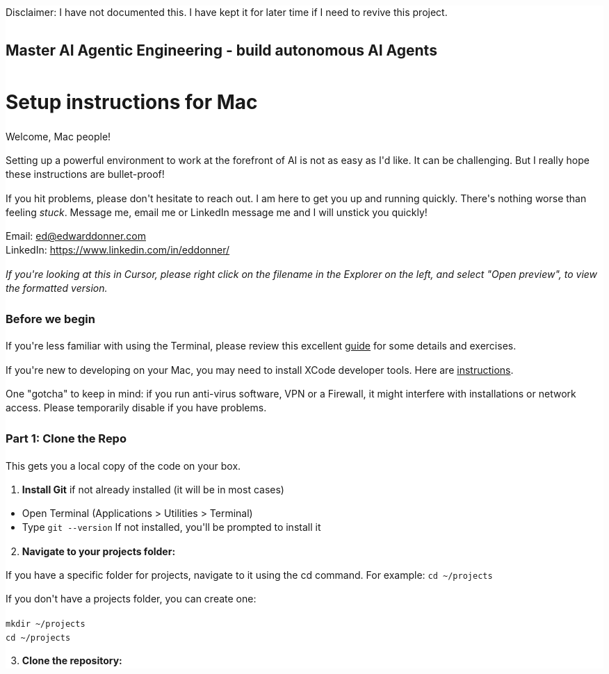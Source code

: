 Disclaimer: I have not documented this. I have kept it for later time if I need to revive this project.

## Master AI Agentic Engineering -  build autonomous AI Agents

# Setup instructions for Mac

Welcome, Mac people!

Setting up a powerful environment to work at the forefront of AI is not as easy as I'd like. It can be challenging. But I really hope these instructions are bullet-proof!

If you hit problems, please don't hesitate to reach out. I am here to get you up and running quickly. There's nothing worse than feeling _stuck_. Message me, email me or LinkedIn message me and I will unstick you quickly!

Email: ed@edwarddonner.com  
LinkedIn: https://www.linkedin.com/in/eddonner/  

_If you're looking at this in Cursor, please right click on the filename in the Explorer on the left, and select "Open preview", to view the formatted version._

### Before we begin

If you're less familiar with using the Terminal, please review this excellent [guide](https://chatgpt.com/canvas/shared/67b0b10c93a081918210723867525d2b) for some details and exercises.

If you're new to developing on your Mac, you may need to install XCode developer tools. Here are [instructions](https://chatgpt.com/share/67b0b8d7-8eec-8012-9a37-6973b9db11f5).

One "gotcha" to keep in mind: if you run anti-virus software, VPN or a Firewall, it might interfere with installations or network access. Please temporarily disable if you have problems.

### Part 1: Clone the Repo

This gets you a local copy of the code on your box.

1. **Install Git** if not already installed (it will be in most cases)

- Open Terminal (Applications > Utilities > Terminal)
- Type `git --version` If not installed, you'll be prompted to install it

2. **Navigate to your projects folder:**

If you have a specific folder for projects, navigate to it using the cd command. For example:
`cd ~/projects`

If you don't have a projects folder, you can create one:
```
mkdir ~/projects
cd ~/projects
```

3. **Clone the repository:**
